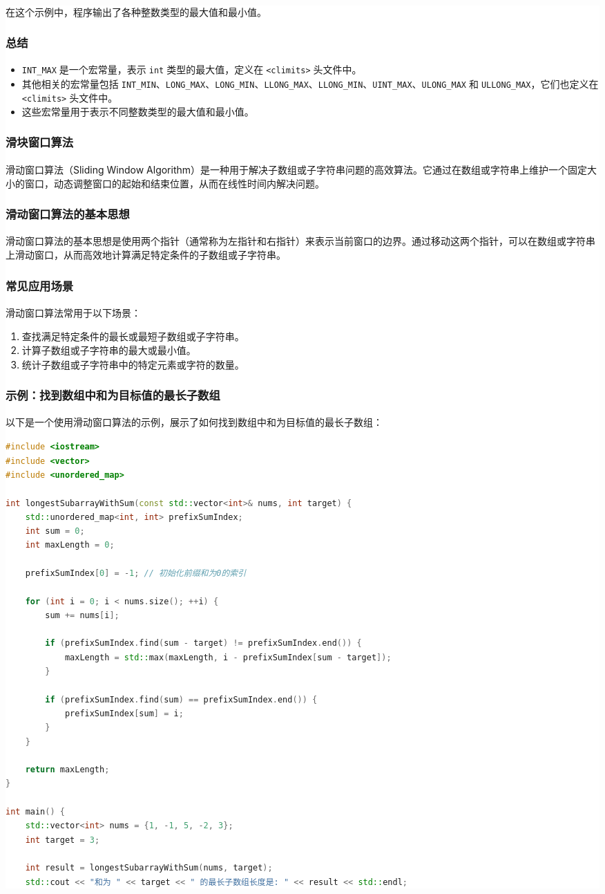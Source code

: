 ```cpp
```

在这个示例中，程序输出了各种整数类型的最大值和最小值。

### 总结

- `INT_MAX` 是一个宏常量，表示 `int` 类型的最大值，定义在 `<climits>` 头文件中。
- 其他相关的宏常量包括 `INT_MIN`、`LONG_MAX`、`LONG_MIN`、`LLONG_MAX`、`LLONG_MIN`、`UINT_MAX`、`ULONG_MAX` 和 `ULLONG_MAX`，它们也定义在 `<climits>` 头文件中。
- 这些宏常量用于表示不同整数类型的最大值和最小值。

### 滑块窗口算法

滑动窗口算法（Sliding Window Algorithm）是一种用于解决子数组或子字符串问题的高效算法。它通过在数组或字符串上维护一个固定大小的窗口，动态调整窗口的起始和结束位置，从而在线性时间内解决问题。

### 滑动窗口算法的基本思想

滑动窗口算法的基本思想是使用两个指针（通常称为左指针和右指针）来表示当前窗口的边界。通过移动这两个指针，可以在数组或字符串上滑动窗口，从而高效地计算满足特定条件的子数组或子字符串。

### 常见应用场景

滑动窗口算法常用于以下场景：
1. 查找满足特定条件的最长或最短子数组或子字符串。
2. 计算子数组或子字符串的最大或最小值。
3. 统计子数组或子字符串中的特定元素或字符的数量。

### 示例：找到数组中和为目标值的最长子数组

以下是一个使用滑动窗口算法的示例，展示了如何找到数组中和为目标值的最长子数组：

```cpp
#include <iostream>
#include <vector>
#include <unordered_map>

int longestSubarrayWithSum(const std::vector<int>& nums, int target) {
    std::unordered_map<int, int> prefixSumIndex;
    int sum = 0;
    int maxLength = 0;

    prefixSumIndex[0] = -1; // 初始化前缀和为0的索引

    for (int i = 0; i < nums.size(); ++i) {
        sum += nums[i];

        if (prefixSumIndex.find(sum - target) != prefixSumIndex.end()) {
            maxLength = std::max(maxLength, i - prefixSumIndex[sum - target]);
        }

        if (prefixSumIndex.find(sum) == prefixSumIndex.end()) {
            prefixSumIndex[sum] = i;
        }
    }

    return maxLength;
}

int main() {
    std::vector<int> nums = {1, -1, 5, -2, 3};
    int target = 3;

    int result = longestSubarrayWithSum(nums, target);
    std::cout << "和为 " << target << " 的最长子数组长度是: " << result << std::endl;

```